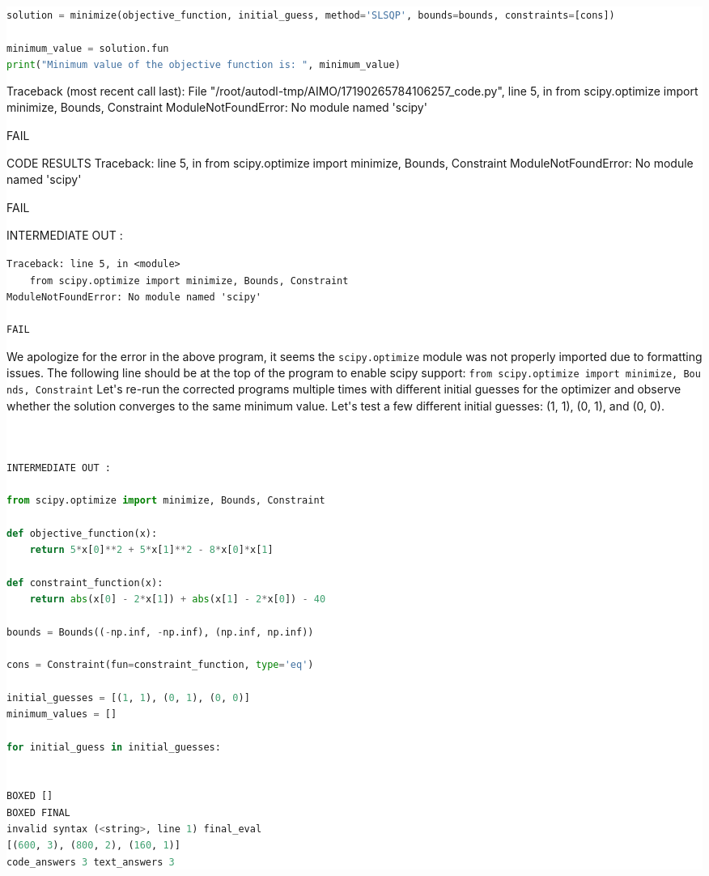 ```python
solution = minimize(objective_function, initial_guess, method='SLSQP', bounds=bounds, constraints=[cons])

minimum_value = solution.fun
print("Minimum value of the objective function is: ", minimum_value)
```

Traceback (most recent call last):
  File "/root/autodl-tmp/AIMO/17190265784106257_code.py", line 5, in <module>
    from scipy.optimize import minimize, Bounds, Constraint
ModuleNotFoundError: No module named 'scipy'

FAIL

CODE RESULTS Traceback: line 5, in <module>
    from scipy.optimize import minimize, Bounds, Constraint
ModuleNotFoundError: No module named 'scipy'

FAIL


INTERMEDIATE OUT :
```output
Traceback: line 5, in <module>
    from scipy.optimize import minimize, Bounds, Constraint
ModuleNotFoundError: No module named 'scipy'

FAIL

```
We apologize for the error in the above program, it seems the `scipy.optimize` module was not properly imported due to formatting issues. The following line should be at the top of the program to enable scipy support: `from scipy.optimize import minimize, Bounds, Constraint`
Let's re-run the corrected programs multiple times with different initial guesses for the optimizer and observe whether the solution converges to the same minimum value. Let's test a few different initial guesses:
(1, 1), (0, 1), and (0, 0).

```python


INTERMEDIATE OUT :

from scipy.optimize import minimize, Bounds, Constraint

def objective_function(x):
    return 5*x[0]**2 + 5*x[1]**2 - 8*x[0]*x[1]

def constraint_function(x):
    return abs(x[0] - 2*x[1]) + abs(x[1] - 2*x[0]) - 40

bounds = Bounds((-np.inf, -np.inf), (np.inf, np.inf))

cons = Constraint(fun=constraint_function, type='eq')

initial_guesses = [(1, 1), (0, 1), (0, 0)]
minimum_values = []

for initial_guess in initial_guesses:


BOXED []
BOXED FINAL 
invalid syntax (<string>, line 1) final_eval
[(600, 3), (800, 2), (160, 1)]
code_answers 3 text_answers 3

```